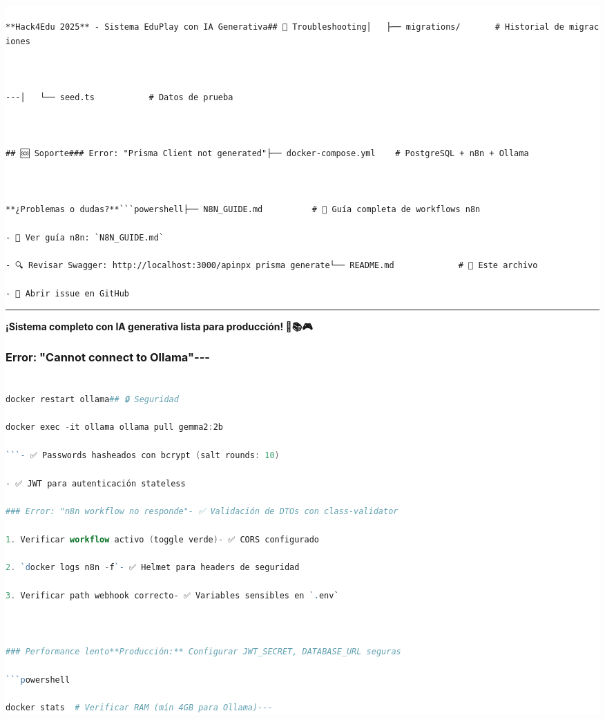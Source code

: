 ```# Testing

**Hack4Edu 2025** - Sistema EduPlay con IA Generativa## 🚨 Troubleshooting│   ├── migrations/       # Historial de migraciones



---│   └── seed.ts           # Datos de prueba



## 🆘 Soporte### Error: "Prisma Client not generated"├── docker-compose.yml    # PostgreSQL + n8n + Ollama



**¿Problemas o dudas?**```powershell├── N8N_GUIDE.md          # 📖 Guía completa de workflows n8n

- 📖 Ver guía n8n: `N8N_GUIDE.md`

- 🔍 Revisar Swagger: http://localhost:3000/apinpx prisma generate└── README.md             # 📖 Este archivo

- 🐛 Abrir issue en GitHub

``````

---



**¡Sistema completo con IA generativa lista para producción! 🚀📚🎮**

### Error: "Cannot connect to Ollama"---

```powershell

docker restart ollama## 🔒 Seguridad

docker exec -it ollama ollama pull gemma2:2b

```- ✅ Passwords hasheados con bcrypt (salt rounds: 10)

- ✅ JWT para autenticación stateless

### Error: "n8n workflow no responde"- ✅ Validación de DTOs con class-validator

1. Verificar workflow activo (toggle verde)- ✅ CORS configurado

2. `docker logs n8n -f`- ✅ Helmet para headers de seguridad

3. Verificar path webhook correcto- ✅ Variables sensibles en `.env`



### Performance lento**Producción:** Configurar JWT_SECRET, DATABASE_URL seguras

```powershell

docker stats  # Verificar RAM (mín 4GB para Ollama)---

```
